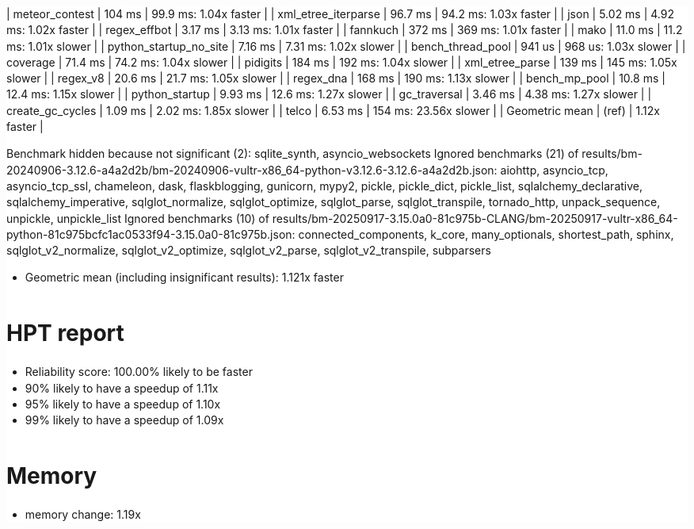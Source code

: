 | meteor_contest             | 104 ms                                                 | 99.9 ms: 1.04x faster                                                 |
| xml_etree_iterparse        | 96.7 ms                                                | 94.2 ms: 1.03x faster                                                 |
| json                       | 5.02 ms                                                | 4.92 ms: 1.02x faster                                                 |
| regex_effbot               | 3.17 ms                                                | 3.13 ms: 1.01x faster                                                 |
| fannkuch                   | 372 ms                                                 | 369 ms: 1.01x faster                                                  |
| mako                       | 11.0 ms                                                | 11.2 ms: 1.01x slower                                                 |
| python_startup_no_site     | 7.16 ms                                                | 7.31 ms: 1.02x slower                                                 |
| bench_thread_pool          | 941 us                                                 | 968 us: 1.03x slower                                                  |
| coverage                   | 71.4 ms                                                | 74.2 ms: 1.04x slower                                                 |
| pidigits                   | 184 ms                                                 | 192 ms: 1.04x slower                                                  |
| xml_etree_parse            | 139 ms                                                 | 145 ms: 1.05x slower                                                  |
| regex_v8                   | 20.6 ms                                                | 21.7 ms: 1.05x slower                                                 |
| regex_dna                  | 168 ms                                                 | 190 ms: 1.13x slower                                                  |
| bench_mp_pool              | 10.8 ms                                                | 12.4 ms: 1.15x slower                                                 |
| python_startup             | 9.93 ms                                                | 12.6 ms: 1.27x slower                                                 |
| gc_traversal               | 3.46 ms                                                | 4.38 ms: 1.27x slower                                                 |
| create_gc_cycles           | 1.09 ms                                                | 2.02 ms: 1.85x slower                                                 |
| telco                      | 6.53 ms                                                | 154 ms: 23.56x slower                                                 |
| Geometric mean             | (ref)                                                  | 1.12x faster                                                          |

Benchmark hidden because not significant (2): sqlite_synth, asyncio_websockets
Ignored benchmarks (21) of results/bm-20240906-3.12.6-a4a2d2b/bm-20240906-vultr-x86_64-python-v3.12.6-3.12.6-a4a2d2b.json: aiohttp, asyncio_tcp, asyncio_tcp_ssl, chameleon, dask, flaskblogging, gunicorn, mypy2, pickle, pickle_dict, pickle_list, sqlalchemy_declarative, sqlalchemy_imperative, sqlglot_normalize, sqlglot_optimize, sqlglot_parse, sqlglot_transpile, tornado_http, unpack_sequence, unpickle, unpickle_list
Ignored benchmarks (10) of results/bm-20250917-3.15.0a0-81c975b-CLANG/bm-20250917-vultr-x86_64-python-81c975bcfc1ac0533f94-3.15.0a0-81c975b.json: connected_components, k_core, many_optionals, shortest_path, sphinx, sqlglot_v2_normalize, sqlglot_v2_optimize, sqlglot_v2_parse, sqlglot_v2_transpile, subparsers

- Geometric mean (including insignificant results): 1.121x faster

# HPT report

- Reliability score: 100.00% likely to be faster
- 90% likely to have a speedup of 1.11x
- 95% likely to have a speedup of 1.10x
- 99% likely to have a speedup of 1.09x

# Memory
- memory change: 1.19x
